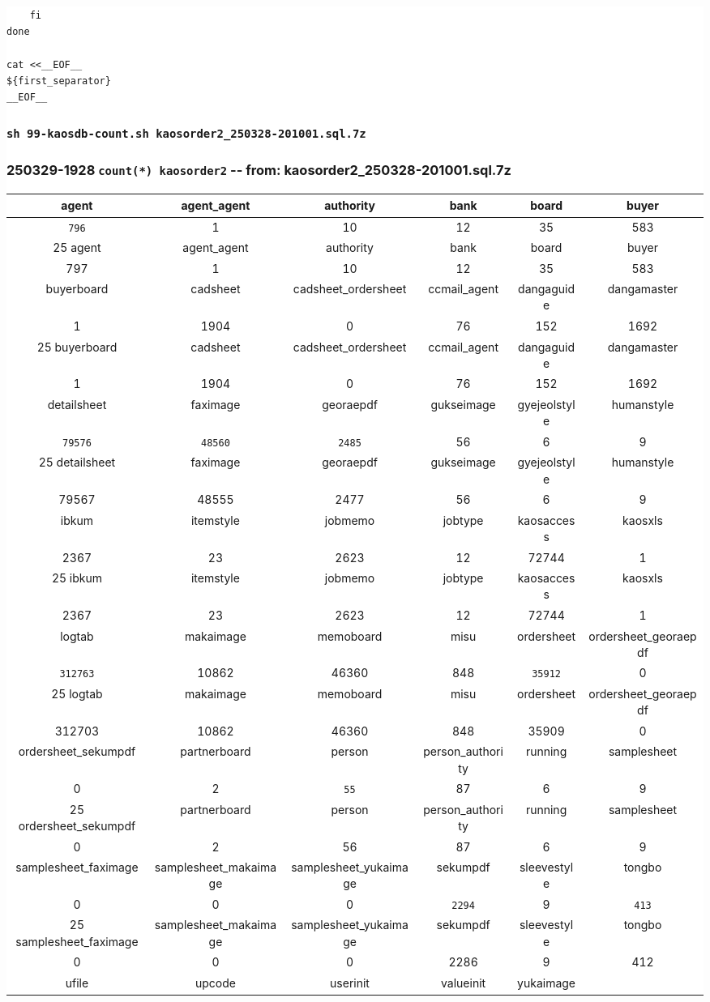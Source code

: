 ```
	fi
done

cat <<__EOF__
${first_separator}
__EOF__
```

### `sh 99-kaosdb-count.sh kaosorder2_250328-201001.sql.7z`

### 250329-1928 `count(*) kaosorder2` -- from: kaosorder2_250328-201001.sql.7z

| agent | agent_agent | authority | bank | board | buyer | 
|:----:|:----:|:----:|:----:|:----:|:----:|
| `796` | 1 | 10 | 12 | 35 | 583 | 
| 25 agent | agent_agent | authority | bank | board | buyer | 
| 797 | 1 | 10 | 12 | 35 | 583 | 
| buyerboard | cadsheet | cadsheet_ordersheet | ccmail_agent | dangaguide | dangamaster | 
| 1 | 1904 | 0 | 76 | 152 | 1692 | 
| 25 buyerboard | cadsheet | cadsheet_ordersheet | ccmail_agent | dangaguide | dangamaster | 
| 1 | 1904 | 0 | 76 | 152 | 1692 | 
| detailsheet | faximage | georaepdf | gukseimage | gyejeolstyle | humanstyle | 
| `79576` | `48560` | `2485` | 56 | 6 | 9 | 
| 25 detailsheet | faximage | georaepdf | gukseimage | gyejeolstyle | humanstyle | 
| 79567 | 48555 | 2477 | 56 | 6 | 9 | 
| ibkum | itemstyle | jobmemo | jobtype | kaosaccess | kaosxls | 
| 2367 | 23 | 2623 | 12 | 72744 | 1 | 
| 25 ibkum | itemstyle | jobmemo | jobtype | kaosaccess | kaosxls | 
| 2367 | 23 | 2623 | 12 | 72744 | 1 | 
| logtab | makaimage | memoboard | misu | ordersheet | ordersheet_georaepdf | 
| `312763` | 10862 | 46360 | 848 | `35912` | 0 | 
| 25 logtab | makaimage | memoboard | misu | ordersheet | ordersheet_georaepdf | 
| 312703 | 10862 | 46360 | 848 | 35909 | 0 | 
| ordersheet_sekumpdf | partnerboard | person | person_authority | running | samplesheet | 
| 0 | 2 | `55` | 87 | 6 | 9 | 
| 25 ordersheet_sekumpdf | partnerboard | person | person_authority | running | samplesheet | 
| 0 | 2 | 56 | 87 | 6 | 9 | 
| samplesheet_faximage | samplesheet_makaimage | samplesheet_yukaimage | sekumpdf | sleevestyle | tongbo | 
| 0 | 0 | 0 | `2294` | 9 | `413` | 
| 25 samplesheet_faximage | samplesheet_makaimage | samplesheet_yukaimage | sekumpdf | sleevestyle | tongbo | 
| 0 | 0 | 0 | 2286 | 9 | 412 | 
| ufile | upcode | userinit | valueinit | yukaimage | 